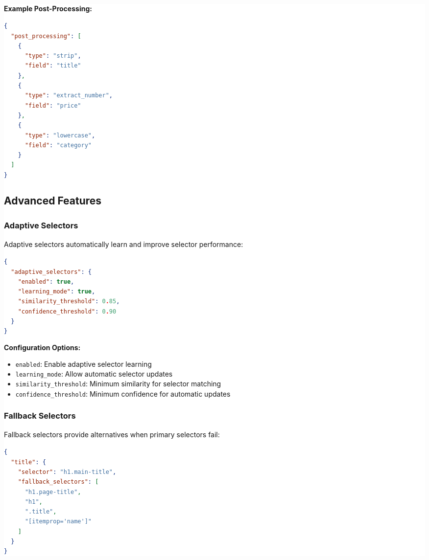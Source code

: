 **Example Post-Processing:**
```json
{
  "post_processing": [
    {
      "type": "strip",
      "field": "title"
    },
    {
      "type": "extract_number",
      "field": "price"
    },
    {
      "type": "lowercase",
      "field": "category"
    }
  ]
}
```

## Advanced Features

### Adaptive Selectors

Adaptive selectors automatically learn and improve selector performance:

```json
{
  "adaptive_selectors": {
    "enabled": true,
    "learning_mode": true,
    "similarity_threshold": 0.85,
    "confidence_threshold": 0.90
  }
}
```

**Configuration Options:**
- `enabled`: Enable adaptive selector learning
- `learning_mode`: Allow automatic selector updates
- `similarity_threshold`: Minimum similarity for selector matching
- `confidence_threshold`: Minimum confidence for automatic updates

### Fallback Selectors

Fallback selectors provide alternatives when primary selectors fail:

```json
{
  "title": {
    "selector": "h1.main-title",
    "fallback_selectors": [
      "h1.page-title",
      "h1",
      ".title",
      "[itemprop='name']"
    ]
  }
}
```
